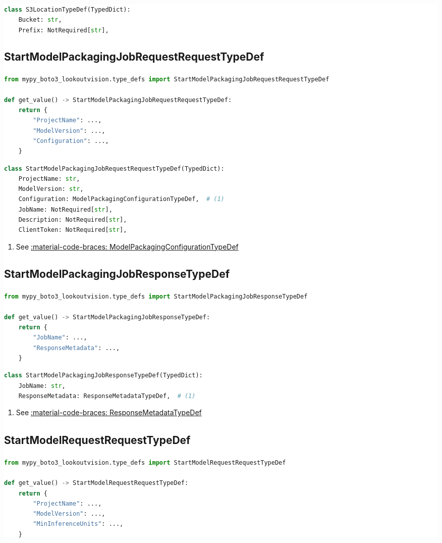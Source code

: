 ```python title="Definition"
class S3LocationTypeDef(TypedDict):
    Bucket: str,
    Prefix: NotRequired[str],
```

## StartModelPackagingJobRequestRequestTypeDef

```python title="Usage Example"
from mypy_boto3_lookoutvision.type_defs import StartModelPackagingJobRequestRequestTypeDef

def get_value() -> StartModelPackagingJobRequestRequestTypeDef:
    return {
        "ProjectName": ...,
        "ModelVersion": ...,
        "Configuration": ...,
    }
```

```python title="Definition"
class StartModelPackagingJobRequestRequestTypeDef(TypedDict):
    ProjectName: str,
    ModelVersion: str,
    Configuration: ModelPackagingConfigurationTypeDef,  # (1)
    JobName: NotRequired[str],
    Description: NotRequired[str],
    ClientToken: NotRequired[str],
```

1. See [:material-code-braces: ModelPackagingConfigurationTypeDef](./type_defs.md#modelpackagingconfigurationtypedef) 
## StartModelPackagingJobResponseTypeDef

```python title="Usage Example"
from mypy_boto3_lookoutvision.type_defs import StartModelPackagingJobResponseTypeDef

def get_value() -> StartModelPackagingJobResponseTypeDef:
    return {
        "JobName": ...,
        "ResponseMetadata": ...,
    }
```

```python title="Definition"
class StartModelPackagingJobResponseTypeDef(TypedDict):
    JobName: str,
    ResponseMetadata: ResponseMetadataTypeDef,  # (1)
```

1. See [:material-code-braces: ResponseMetadataTypeDef](./type_defs.md#responsemetadatatypedef) 
## StartModelRequestRequestTypeDef

```python title="Usage Example"
from mypy_boto3_lookoutvision.type_defs import StartModelRequestRequestTypeDef

def get_value() -> StartModelRequestRequestTypeDef:
    return {
        "ProjectName": ...,
        "ModelVersion": ...,
        "MinInferenceUnits": ...,
    }
```
